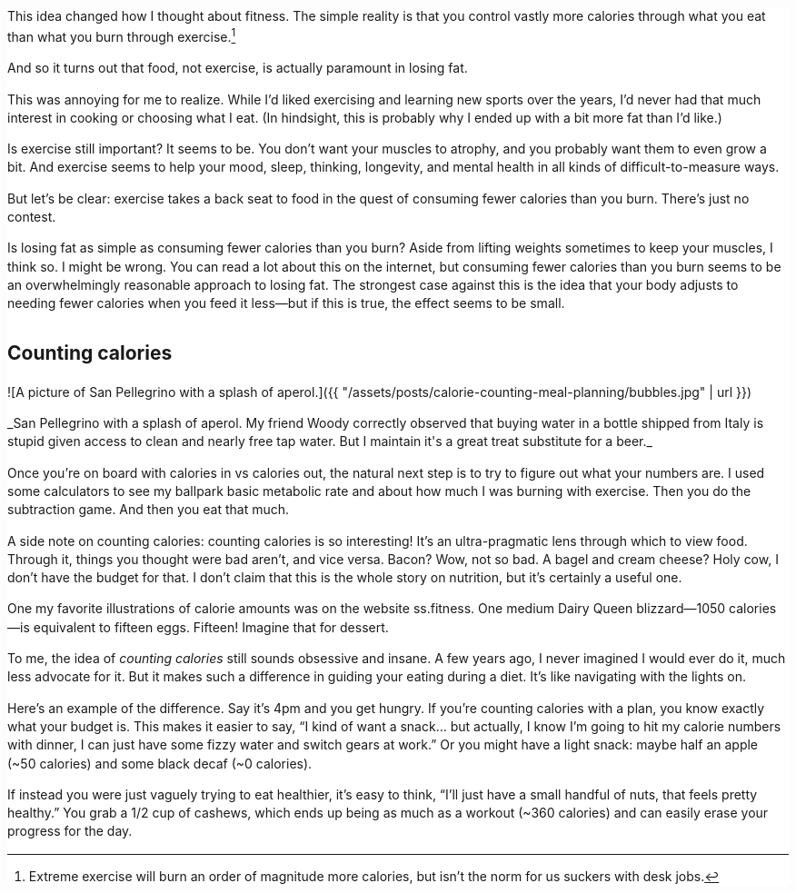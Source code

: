 
This idea changed how I thought about fitness. The simple reality is that you control vastly more calories through what you eat than what you burn through exercise.[^6]

And so it turns out that food, not exercise, is actually paramount in losing fat.

This was annoying for me to realize. While I’d liked exercising and learning new sports over the years, I’d never had that much interest in cooking or choosing what I eat. (In hindsight, this is probably why I ended up with a bit more fat than I’d like.)

Is exercise still important? It seems to be. You don’t want your muscles to atrophy, and you probably want them to even grow a bit. And exercise seems to help your mood, sleep, thinking, longevity, and mental health in all kinds of difficult-to-measure ways.

But let’s be clear: exercise takes a back seat to food in the quest of consuming fewer calories than you burn. There’s just no contest.

Is losing fat as simple as consuming fewer calories than you burn? Aside from lifting weights sometimes to keep your muscles, I think so. I might be wrong. You can read a lot about this on the internet, but consuming fewer calories than you burn seems to be an overwhelmingly reasonable approach to losing fat. The strongest case against this is the idea that your body adjusts to needing fewer calories when you feed it less—but if this is true, the effect seems to be small.

## Counting calories

![A picture of San Pellegrino with a splash of aperol.]({{ "/assets/posts/calorie-counting-meal-planning/bubbles.jpg" | url }})

<p class="figcaption" markdown="1">
_San Pellegrino with a splash of aperol. My friend Woody correctly observed that buying water in a bottle shipped from Italy is stupid given access to clean and nearly free tap water. But I maintain it's a great treat substitute for a beer._
</p>


Once you’re on board with calories in vs calories out, the natural next step is to try to figure out what your numbers are. I used some calculators to see my ballpark basic metabolic rate and about how much I was burning with exercise. Then you do the subtraction game. And then you eat that much.

A side note on counting calories: counting calories is so interesting! It’s an ultra-pragmatic lens through which to view food. Through it, things you thought were bad aren’t, and vice versa. Bacon? Wow, not so bad. A bagel and cream cheese? Holy cow, I don’t have the budget for that. I don’t claim that this is the whole story on nutrition, but it’s certainly a useful one.

One my favorite illustrations of calorie amounts was on the website ss.fitness. One medium Dairy Queen blizzard—1050 calories—is equivalent to fifteen eggs. Fifteen! Imagine that for dessert.

To me, the idea of _counting calories_ still sounds obsessive and insane. A few years ago, I never imagined I would ever do it, much less advocate for it. But it makes such a difference in guiding your eating during a diet. It’s like navigating with the lights on.

Here’s an example of the difference. Say it’s 4pm and you get hungry. If you’re counting calories with a plan, you know exactly what your budget is. This makes it easier to say, “I kind of want a snack… but actually, I know I’m going to hit my calorie numbers with dinner, I can just have some fizzy water and switch gears at work.” Or you might have a light snack: maybe half an apple (~50 calories) and some black decaf (~0 calories).

If instead you were just vaguely trying to eat healthier, it’s easy to think, “I’ll just have a small handful of nuts, that feels pretty healthy.” You grab a 1/2 cup of cashews, which ends up being as much as a workout (~360 calories) and can easily erase your progress for the day.


[^1]:	I consciously wrote “fat” throughout this post instead of “weight,” even though “losing fat” reads awkwardly. I think it’s be worth being honest when talking about this stuff. Nobody wants to lose their vital organs or bones. And I doubt many people want to lose their muscle. All those things are weight on your body. People want to lose fat.
[^2]:	A Samin Nosrat helping of salt: [https://youtu.be/HER4efpDCis?t=75](https://youtu.be/HER4efpDCis?t=75)
[^3]:	To which I, with no qualifications, submit my own treatise.
[^4]:	Allow me to present one more observation: in addition to beauty and health, at least in America, fat is also a socioeconomic symbol. Being skinny is a demonstration of class and status.
[^5]:	Conspiracy theory time: Wouldn’t a perfect corporate equilibrium be achieved if you were never in a state you liked? Drawn in one direction by high calorie foods and drinks, and drawn in the other by expensive exercise clothes and equipment, never quite becoming what you dream to look like. What if you were sold both the goal, and the processes that move you both towards and away from it? Hmmm. HMMMMMM.
[^6]:	Extreme exercise will burn an order of magnitude more calories, but isn’t the norm for us suckers with desk jobs.
[^7]:	I wish to point out that it’s a great blessing to have never had to worry about being hungry in my life.
[^8]:	I feel the need to explicitly point out that I only use “hunger” to mean the body sensation, and in the context of intentionally losing weight at a moderate pace. Completely separately, people use the word “hunger” to mean the issue of people needing food to survive and not being able to access it.
[^9]:	Speaking of having no rules on what you eat, check out [this Twinkie diet](https://www.cnn.com/2010/HEALTH/11/08/twinkie.diet.professor/index.html)
[^10]:	I couldn’t resist.
[^11]:	Just to demonstrate this, I recently looked up how many calories are in 3oz of pulled pork on several different websites, and I found: 195, 143, 171, 158, 283, 151, 160, 229, 172, and 143. Honestly, this is actually probably fair because it depends how much fat and muscle are in the portion you’re eating. But this kind of thing shows up all the time, even in more predictable foods.
[^12]:	I can polish off a whole bag of Baked Lays without blinking. For those of you that think Baked Lays is not a good potato chip, please get right out of town.
[^13]:	For better or for worse, I will have a hard time turning off my calorie counting instincts, such as when Amiel advises us to use a tablespoon of butter per egg: [https://youtu.be/BW1x6F63F80?t=172](https://youtu.be/BW1x6F63F80?t=172)